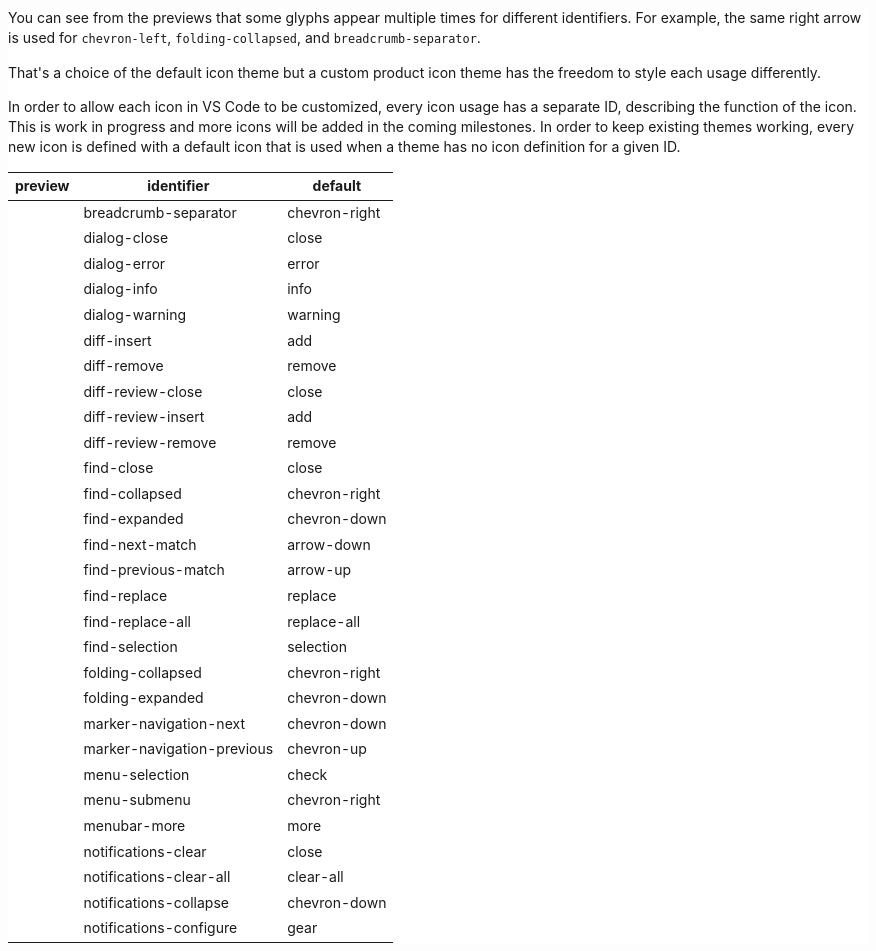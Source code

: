 You can see from the previews that some glyphs appear multiple times for different identifiers. For example, the same right arrow is used for `chevron-left`, `folding-collapsed`, and `breadcrumb-separator`.

That's a choice of the default icon theme but a custom product icon theme has the freedom to style each usage differently.

In order to allow each icon in VS Code to be customized, every icon usage has a separate ID, describing the function of the icon. This is work in progress and more icons will be added in the coming milestones. In order to keep existing themes working, every new icon is defined with a default icon that is used when a theme has no icon definition for a given ID.

<div id="codicon-listing">

| preview     | identifier                        | default                           |
| ----------- | --------------------------------- | --------------------------------- |
|<i class="codicon codicon-chevron-right"></i>|breadcrumb-separator|chevron-right|
|<i class="codicon codicon-close"></i>|dialog-close|close|
|<i class="codicon codicon-error"></i>|dialog-error|error|
|<i class="codicon codicon-info"></i>|dialog-info|info|
|<i class="codicon codicon-warning"></i>|dialog-warning|warning|
|<i class="codicon codicon-add"></i>|diff-insert|add|
|<i class="codicon codicon-remove"></i>|diff-remove|remove|
|<i class="codicon codicon-close"></i>|diff-review-close|close|
|<i class="codicon codicon-add"></i>|diff-review-insert|add|
|<i class="codicon codicon-remove"></i>|diff-review-remove|remove|
|<i class="codicon codicon-close"></i>|find-close|close|
|<i class="codicon codicon-chevron-right"></i>|find-collapsed|chevron-right|
|<i class="codicon codicon-chevron-down"></i>|find-expanded|chevron-down|
|<i class="codicon codicon-arrow-down"></i>|find-next-match|arrow-down|
|<i class="codicon codicon-arrow-up"></i>|find-previous-match|arrow-up|
|<i class="codicon codicon-replace"></i>|find-replace|replace|
|<i class="codicon codicon-replace-all"></i>|find-replace-all|replace-all|
|<i class="codicon codicon-selection"></i>|find-selection|selection|
|<i class="codicon codicon-chevron-right"></i>|folding-collapsed|chevron-right|
|<i class="codicon codicon-chevron-down"></i>|folding-expanded|chevron-down|
|<i class="codicon codicon-chevron-down"></i>|marker-navigation-next|chevron-down|
|<i class="codicon codicon-chevron-up"></i>|marker-navigation-previous|chevron-up|
|<i class="codicon codicon-check"></i>|menu-selection|check|
|<i class="codicon codicon-chevron-right"></i>|menu-submenu|chevron-right|
|<i class="codicon codicon-more"></i>|menubar-more|more|
|<i class="codicon codicon-close"></i>|notifications-clear|close|
|<i class="codicon codicon-clear-all"></i>|notifications-clear-all|clear-all|
|<i class="codicon codicon-chevron-down"></i>|notifications-collapse|chevron-down|
|<i class="codicon codicon-gear"></i>|notifications-configure|gear|